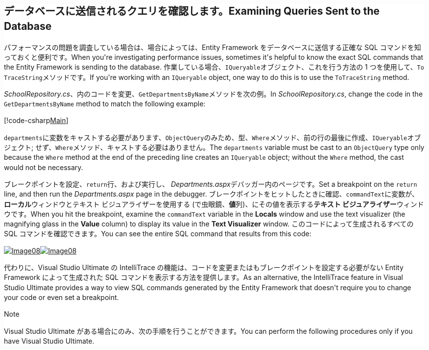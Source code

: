 ## <a name="examining-queries-sent-to-the-database"></a><span data-ttu-id="2b6fe-218">データベースに送信されるクエリを確認します。</span><span class="sxs-lookup"><span data-stu-id="2b6fe-218">Examining Queries Sent to the Database</span></span>

<span data-ttu-id="2b6fe-219">パフォーマンスの問題を調査している場合は、場合によっては、Entity Framework をデータベースに送信する正確な SQL コマンドを知っておくと便利です。</span><span class="sxs-lookup"><span data-stu-id="2b6fe-219">When you're investigating performance issues, sometimes it's helpful to know the exact SQL commands that the Entity Framework is sending to the database.</span></span> <span data-ttu-id="2b6fe-220">作業している場合、`IQueryable`オブジェクト、これを行う方法の 1 つを使用して、`ToTraceString`メソッドです。</span><span class="sxs-lookup"><span data-stu-id="2b6fe-220">If you're working with an `IQueryable` object, one way to do this is to use the `ToTraceString` method.</span></span>

<span data-ttu-id="2b6fe-221">*SchoolRepository.cs*、内のコードを変更、`GetDepartmentsByName`メソッドを次の例。</span><span class="sxs-lookup"><span data-stu-id="2b6fe-221">In *SchoolRepository.cs*, change the code in the `GetDepartmentsByName` method to match the following example:</span></span>

[!code-csharp[Main](maximizing-performance-with-the-entity-framework-in-an-asp-net-web-application/samples/sample13.cs)]

<span data-ttu-id="2b6fe-222">`departments`に変数をキャストする必要があります、`ObjectQuery`のみため、型、`Where`メソッド、前の行の最後に作成、`IQueryable`オブジェクト; せず、`Where`メソッド、キャストする必要はありません。</span><span class="sxs-lookup"><span data-stu-id="2b6fe-222">The `departments` variable must be cast to an `ObjectQuery` type only because the `Where` method at the end of the preceding line creates an `IQueryable` object; without the `Where` method, the cast would not be necessary.</span></span>

<span data-ttu-id="2b6fe-223">ブレークポイントを設定、`return`行、および実行し、 *Departments.aspx*デバッガー内のページです。</span><span class="sxs-lookup"><span data-stu-id="2b6fe-223">Set a breakpoint on the `return` line, and then run the *Departments.aspx* page in the debugger.</span></span> <span data-ttu-id="2b6fe-224">ブレークポイントをヒットしたときに確認、`commandText`に変数が、**ローカル**ウィンドウとテキスト ビジュアライザーを使用する (で虫眼鏡、**値**列)、にその値を表示する**テキスト ビジュアライザー**ウィンドウです。</span><span class="sxs-lookup"><span data-stu-id="2b6fe-224">When you hit the breakpoint, examine the `commandText` variable in the **Locals** window and use the text visualizer (the magnifying glass in the **Value** column) to display its value in the **Text Visualizer** window.</span></span> <span data-ttu-id="2b6fe-225">このコードによって生成されるすべての SQL コマンドを確認できます。</span><span class="sxs-lookup"><span data-stu-id="2b6fe-225">You can see the entire SQL command that results from this code:</span></span>

<span data-ttu-id="2b6fe-226">[![Image08](maximizing-performance-with-the-entity-framework-in-an-asp-net-web-application/_static/image12.png)](maximizing-performance-with-the-entity-framework-in-an-asp-net-web-application/_static/image11.png)</span><span class="sxs-lookup"><span data-stu-id="2b6fe-226">[![Image08](maximizing-performance-with-the-entity-framework-in-an-asp-net-web-application/_static/image12.png)](maximizing-performance-with-the-entity-framework-in-an-asp-net-web-application/_static/image11.png)</span></span>

<span data-ttu-id="2b6fe-227">代わりに、Visual Studio Ultimate の IntelliTrace の機能は、コードを変更またはもブレークポイントを設定する必要がない Entity Framework によって生成された SQL コマンドを表示する方法を提供します。</span><span class="sxs-lookup"><span data-stu-id="2b6fe-227">As an alternative, the IntelliTrace feature in Visual Studio Ultimate provides a way to view SQL commands generated by the Entity Framework that doesn't require you to change your code or even set a breakpoint.</span></span>

> [!NOTE]
> <span data-ttu-id="2b6fe-228">Visual Studio Ultimate がある場合にのみ、次の手順を行うことができます。</span><span class="sxs-lookup"><span data-stu-id="2b6fe-228">You can perform the following procedures only if you have Visual Studio Ultimate.</span></span>
